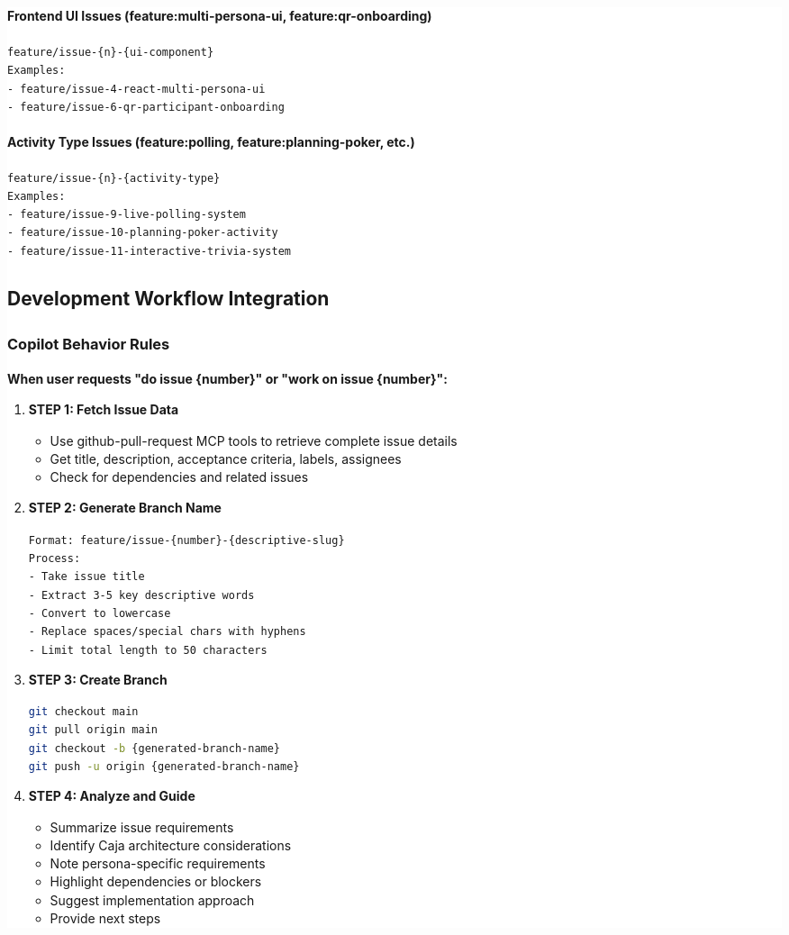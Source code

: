 #### Frontend UI Issues (feature:multi-persona-ui, feature:qr-onboarding)
```
feature/issue-{n}-{ui-component}
Examples:
- feature/issue-4-react-multi-persona-ui
- feature/issue-6-qr-participant-onboarding
```

#### Activity Type Issues (feature:polling, feature:planning-poker, etc.)
```
feature/issue-{n}-{activity-type}
Examples:
- feature/issue-9-live-polling-system
- feature/issue-10-planning-poker-activity
- feature/issue-11-interactive-trivia-system
```

## Development Workflow Integration

### Copilot Behavior Rules

**When user requests "do issue {number}" or "work on issue {number}":**

1. **STEP 1: Fetch Issue Data**
   - Use github-pull-request MCP tools to retrieve complete issue details
   - Get title, description, acceptance criteria, labels, assignees
   - Check for dependencies and related issues

2. **STEP 2: Generate Branch Name**
   ```
   Format: feature/issue-{number}-{descriptive-slug}
   Process:
   - Take issue title
   - Extract 3-5 key descriptive words
   - Convert to lowercase
   - Replace spaces/special chars with hyphens
   - Limit total length to 50 characters
   ```

3. **STEP 3: Create Branch**
   ```bash
   git checkout main
   git pull origin main
   git checkout -b {generated-branch-name}
   git push -u origin {generated-branch-name}
   ```

4. **STEP 4: Analyze and Guide**
   - Summarize issue requirements
   - Identify Caja architecture considerations
   - Note persona-specific requirements
   - Highlight dependencies or blockers
   - Suggest implementation approach
   - Provide next steps
